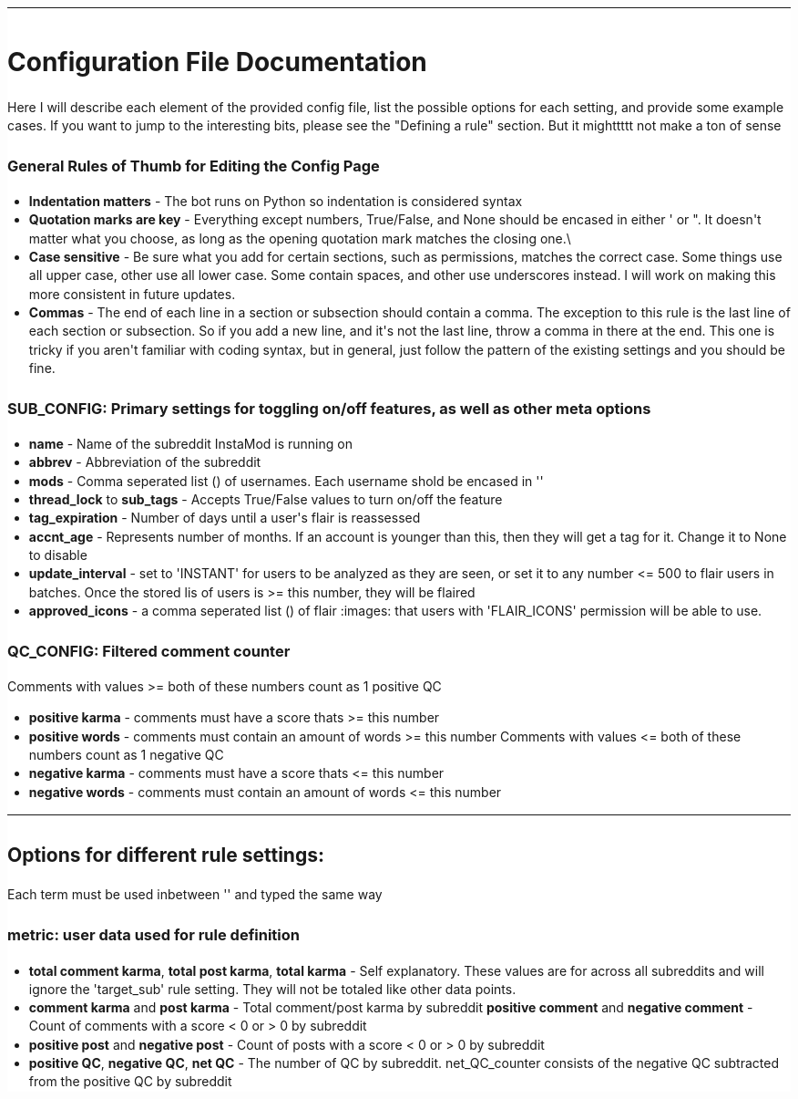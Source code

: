 -----
# Configuration File Documentation
Here I will describe each element of the provided config file, list the possible options for each setting, and provide some example cases. If you want to jump to the interesting bits, please see the "Defining a rule" section. But it mighttttt not make a ton of sense

### General Rules of Thumb for Editing the Config Page
* **Indentation matters** - The bot runs on Python so indentation is considered syntax
* **Quotation marks are key** - Everything except numbers, True/False, and None should be encased in either ' or ". It doesn't matter what you choose, as long as the opening quotation mark matches the closing one.\
* **Case sensitive** - Be sure what you add for certain sections, such as permissions, matches the correct case. Some things use all upper case, other use all lower case. Some contain spaces, and other use underscores instead. I will work on making this more consistent in future updates.
* **Commas** - The end of each line in a section or subsection should contain a comma. The exception to this rule is the last line of each section or subsection. So if you add a new line, and it's not the last line, throw a comma in there at the end. This one is tricky if you aren't familiar with coding syntax, but in general, just follow the pattern of the existing settings and you should be fine.

### SUB_CONFIG: Primary settings for toggling on/off features, as well as other meta options
* **name** - Name of the subreddit InstaMod is running on
* **abbrev** - Abbreviation of the subreddit
* **mods** - Comma seperated list () of usernames. Each username shold be encased in ''
* **thread_lock** to **sub_tags** - Accepts True/False values to turn on/off the feature
* **tag_expiration** - Number of days until a user's flair is reassessed 
* **accnt_age** - Represents number of months. If an account is younger than this, then they will get a tag for it. Change it to None to disable
* **update_interval** - set to 'INSTANT' for users to be analyzed as they are seen, or set it to any number <= 500 to flair users in batches. Once the stored lis of users is >= this number, they will be flaired
* **approved_icons** - a comma seperated list () of flair :images: that users with 'FLAIR_ICONS' permission will be able to use.

### QC_CONFIG: Filtered comment counter
Comments with values >= both of these numbers count as 1 positive QC
* **positive karma** - comments must have a score thats >= this number
* **positive words** - comments must contain an amount of words >= this number
Comments with values <= both of these numbers count as 1 negative QC
* **negative karma** - comments must have a score thats <= this number
* **negative words** - comments must contain an amount of words <= this number
-----
## Options for different rule settings: 
Each term must be used inbetween '' and typed the same way

### metric: user data used for rule definition
* **total comment karma**, **total post karma**, **total karma** - Self explanatory. These values are for across all subreddits and will ignore the 'target_sub' rule setting. They will not be totaled like other data points.
* **comment karma** and **post karma** - Total comment/post karma by subreddit
 **positive comment** and **negative comment** - Count of comments with a score < 0 or > 0 by subreddit
* **positive post** and **negative post** - Count of posts with a score < 0 or > 0 by subreddit
* **positive QC**, **negative QC**, **net QC** - The number of QC by subreddit. net_QC_counter consists of the negative QC subtracted from the positive QC by subreddit
